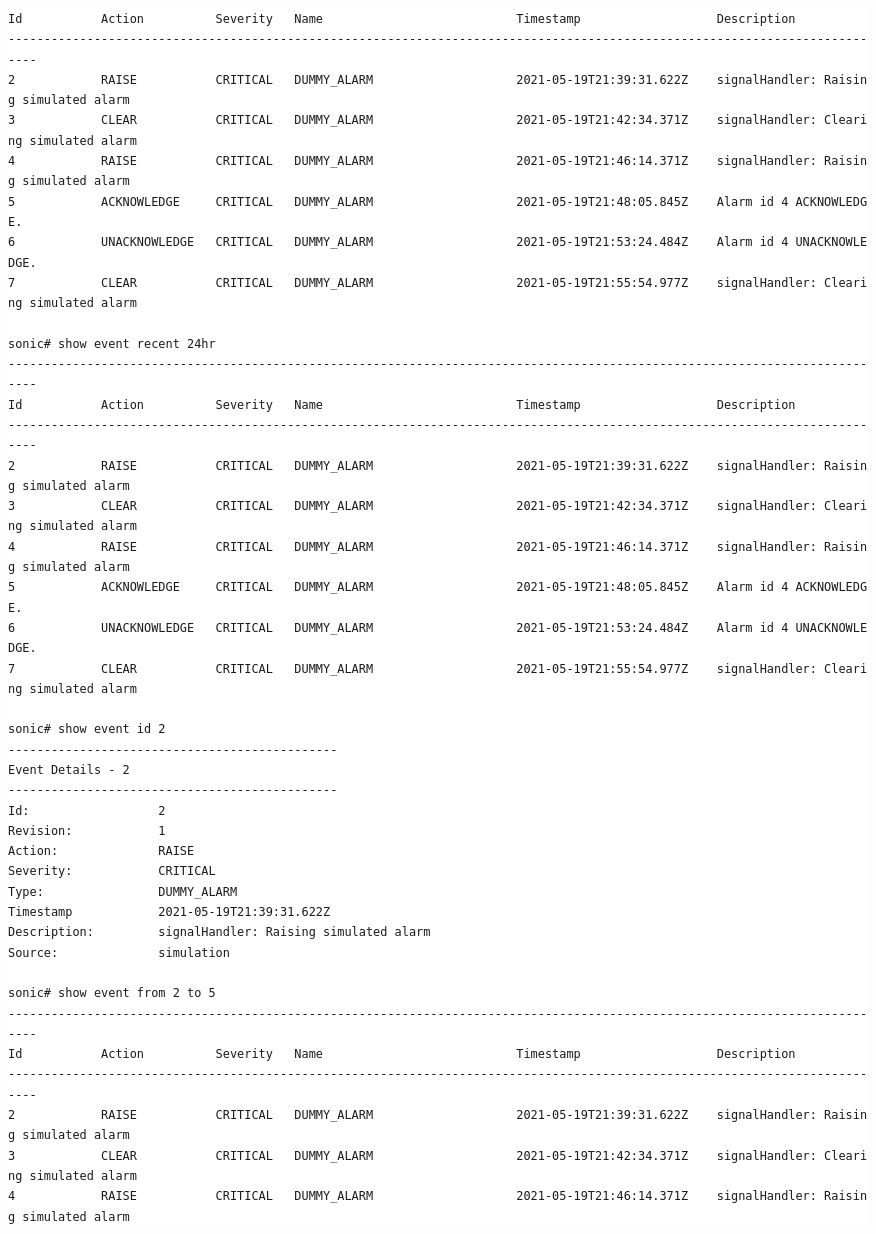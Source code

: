 ```
Id           Action          Severity   Name                           Timestamp                   Description                                                  
----------------------------------------------------------------------------------------------------------------------------
2            RAISE           CRITICAL   DUMMY_ALARM                    2021-05-19T21:39:31.622Z    signalHandler: Raising simulated alarm         
3            CLEAR           CRITICAL   DUMMY_ALARM                    2021-05-19T21:42:34.371Z    signalHandler: Clearing simulated alarm        
4            RAISE           CRITICAL   DUMMY_ALARM                    2021-05-19T21:46:14.371Z    signalHandler: Raising simulated alarm         
5            ACKNOWLEDGE     CRITICAL   DUMMY_ALARM                    2021-05-19T21:48:05.845Z    Alarm id 4 ACKNOWLEDGE.                           
6            UNACKNOWLEDGE   CRITICAL   DUMMY_ALARM                    2021-05-19T21:53:24.484Z    Alarm id 4 UNACKNOWLEDGE.                         
7            CLEAR           CRITICAL   DUMMY_ALARM                    2021-05-19T21:55:54.977Z    signalHandler: Clearing simulated alarm

sonic# show event recent 24hr
----------------------------------------------------------------------------------------------------------------------------
Id           Action          Severity   Name                           Timestamp                   Description                                                  
----------------------------------------------------------------------------------------------------------------------------
2            RAISE           CRITICAL   DUMMY_ALARM                    2021-05-19T21:39:31.622Z    signalHandler: Raising simulated alarm         
3            CLEAR           CRITICAL   DUMMY_ALARM                    2021-05-19T21:42:34.371Z    signalHandler: Clearing simulated alarm        
4            RAISE           CRITICAL   DUMMY_ALARM                    2021-05-19T21:46:14.371Z    signalHandler: Raising simulated alarm         
5            ACKNOWLEDGE     CRITICAL   DUMMY_ALARM                    2021-05-19T21:48:05.845Z    Alarm id 4 ACKNOWLEDGE.                           
6            UNACKNOWLEDGE   CRITICAL   DUMMY_ALARM                    2021-05-19T21:53:24.484Z    Alarm id 4 UNACKNOWLEDGE.                         
7            CLEAR           CRITICAL   DUMMY_ALARM                    2021-05-19T21:55:54.977Z    signalHandler: Clearing simulated alarm

sonic# show event id 2
----------------------------------------------
Event Details - 2
----------------------------------------------
Id:                  2
Revision:            1
Action:              RAISE
Severity:            CRITICAL
Type:                DUMMY_ALARM
Timestamp            2021-05-19T21:39:31.622Z
Description:         signalHandler: Raising simulated alarm
Source:              simulation

sonic# show event from 2 to 5
----------------------------------------------------------------------------------------------------------------------------
Id           Action          Severity   Name                           Timestamp                   Description                                                  
----------------------------------------------------------------------------------------------------------------------------
2            RAISE           CRITICAL   DUMMY_ALARM                    2021-05-19T21:39:31.622Z    signalHandler: Raising simulated alarm         
3            CLEAR           CRITICAL   DUMMY_ALARM                    2021-05-19T21:42:34.371Z    signalHandler: Clearing simulated alarm        
4            RAISE           CRITICAL   DUMMY_ALARM                    2021-05-19T21:46:14.371Z    signalHandler: Raising simulated alarm         
```